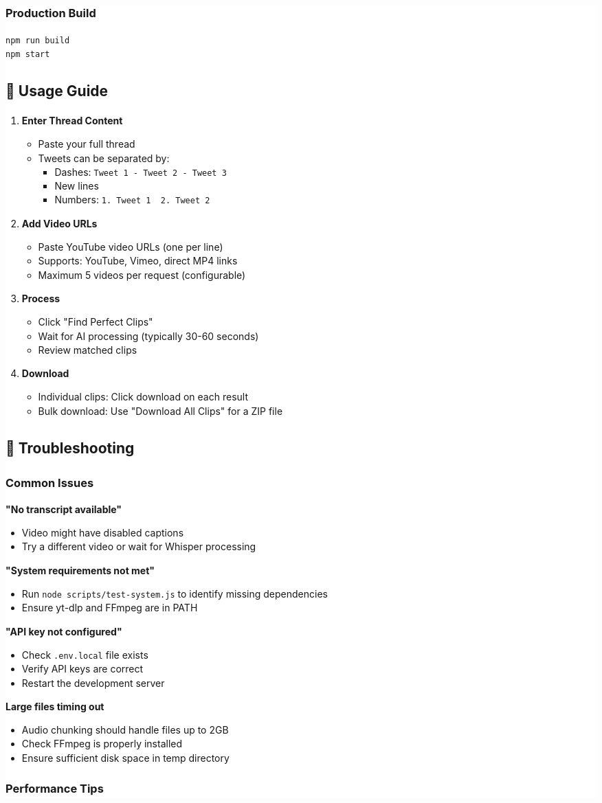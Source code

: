 ### Production Build
```bash
npm run build
npm start
```

## 📝 Usage Guide

1. **Enter Thread Content**
   - Paste your full thread
   - Tweets can be separated by:
     - Dashes: `Tweet 1 - Tweet 2 - Tweet 3`
     - New lines
     - Numbers: `1. Tweet 1  2. Tweet 2`

2. **Add Video URLs**
   - Paste YouTube video URLs (one per line)
   - Supports: YouTube, Vimeo, direct MP4 links
   - Maximum 5 videos per request (configurable)

3. **Process**
   - Click "Find Perfect Clips"
   - Wait for AI processing (typically 30-60 seconds)
   - Review matched clips

4. **Download**
   - Individual clips: Click download on each result
   - Bulk download: Use "Download All Clips" for a ZIP file

## 🔧 Troubleshooting

### Common Issues

**"No transcript available"**
- Video might have disabled captions
- Try a different video or wait for Whisper processing

**"System requirements not met"**
- Run `node scripts/test-system.js` to identify missing dependencies
- Ensure yt-dlp and FFmpeg are in PATH

**"API key not configured"**
- Check `.env.local` file exists
- Verify API keys are correct
- Restart the development server

**Large files timing out**
- Audio chunking should handle files up to 2GB
- Check FFmpeg is properly installed
- Ensure sufficient disk space in temp directory

### Performance Tips
